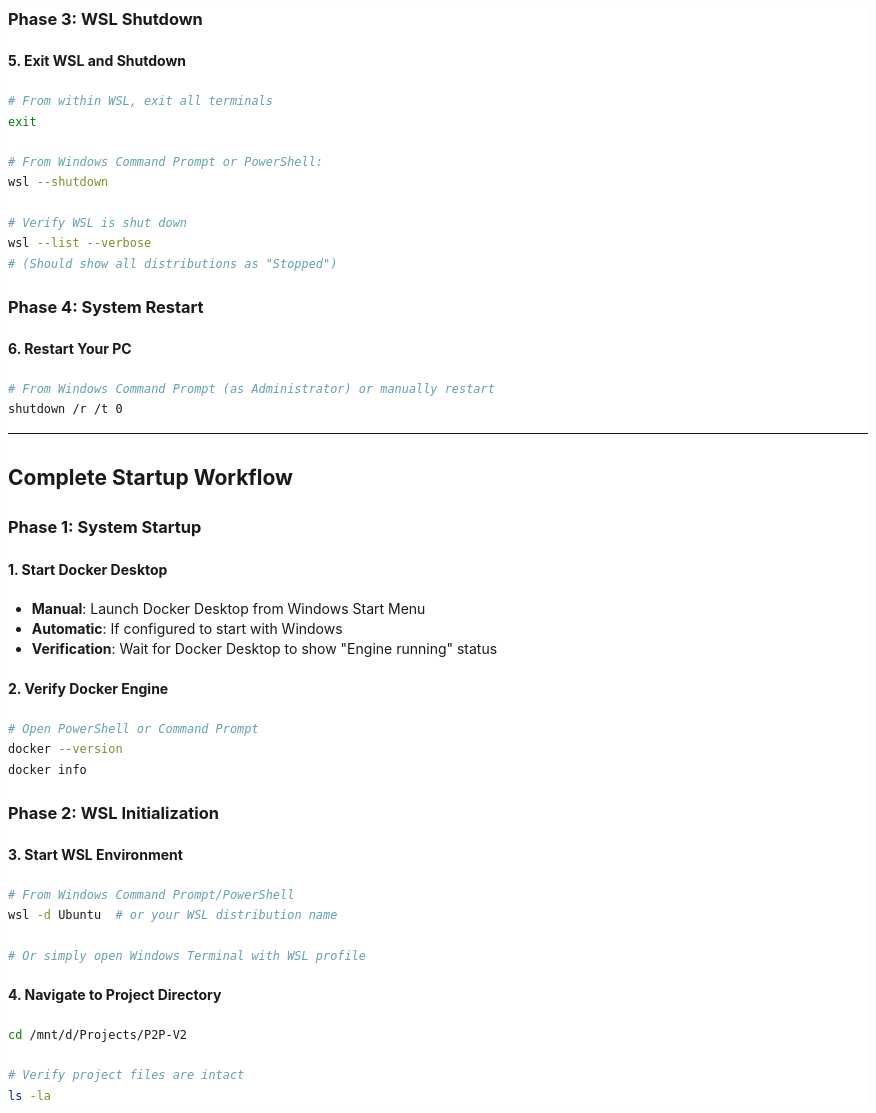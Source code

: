 ### Phase 3: WSL Shutdown

#### 5. Exit WSL and Shutdown
```bash
# From within WSL, exit all terminals
exit

# From Windows Command Prompt or PowerShell:
wsl --shutdown

# Verify WSL is shut down
wsl --list --verbose
# (Should show all distributions as "Stopped")
```

### Phase 4: System Restart

#### 6. Restart Your PC
```bash
# From Windows Command Prompt (as Administrator) or manually restart
shutdown /r /t 0
```

---

## Complete Startup Workflow

### Phase 1: System Startup

#### 1. Start Docker Desktop
- **Manual**: Launch Docker Desktop from Windows Start Menu
- **Automatic**: If configured to start with Windows
- **Verification**: Wait for Docker Desktop to show "Engine running" status

#### 2. Verify Docker Engine
```bash
# Open PowerShell or Command Prompt
docker --version
docker info
```

### Phase 2: WSL Initialization

#### 3. Start WSL Environment
```bash
# From Windows Command Prompt/PowerShell
wsl -d Ubuntu  # or your WSL distribution name

# Or simply open Windows Terminal with WSL profile
```

#### 4. Navigate to Project Directory
```bash
cd /mnt/d/Projects/P2P-V2

# Verify project files are intact
ls -la
```
